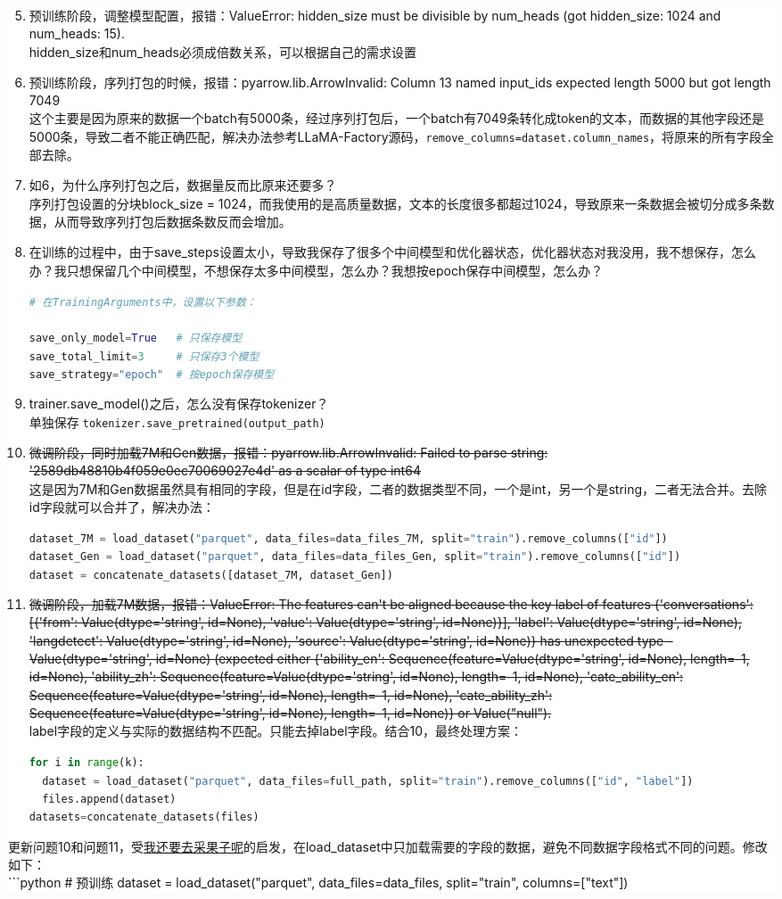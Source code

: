 5. 预训练阶段，调整模型配置，报错：ValueError: hidden_size must be divisible by num_heads (got hidden_size: 1024 and num_heads: 15).  
    hidden_size和num_heads必须成倍数关系，可以根据自己的需求设置

6. 预训练阶段，序列打包的时候，报错：pyarrow.lib.ArrowInvalid: Column 13 named input_ids expected length 5000 but got length 7049  
    这个主要是因为原来的数据一个batch有5000条，经过序列打包后，一个batch有7049条转化成token的文本，而数据的其他字段还是5000条，导致二者不能正确匹配，解决办法参考LLaMA-Factory源码，`remove_columns=dataset.column_names`，将原来的所有字段全部去除。

7. 如6，为什么序列打包之后，数据量反而比原来还要多？  
    序列打包设置的分块block_size = 1024，而我使用的是高质量数据，文本的长度很多都超过1024，导致原来一条数据会被切分成多条数据，从而导致序列打包后数据条数反而会增加。

8. 在训练的过程中，由于save_steps设置太小，导致我保存了很多个中间模型和优化器状态，优化器状态对我没用，我不想保存，怎么办？我只想保留几个中间模型，不想保存太多中间模型，怎么办？我想按epoch保存中间模型，怎么办？  
    ```python
    # 在TrainingArguments中，设置以下参数：  

    save_only_model=True   # 只保存模型
    save_total_limit=3     # 只保存3个模型
    save_strategy="epoch"  # 按epoch保存模型
    ```

9. trainer.save_model()之后，怎么没有保存tokenizer？  
    单独保存 `tokenizer.save_pretrained(output_path)`

10. ~~微调阶段，同时加载7M和Gen数据，报错：pyarrow.lib.ArrowInvalid: Failed to parse string: '2589db48810b4f059e0ec70069027e4d' as a scalar of type int64~~  
    这是因为7M和Gen数据虽然具有相同的字段，但是在id字段，二者的数据类型不同，一个是int，另一个是string，二者无法合并。去除id字段就可以合并了，解决办法：  
    ```python
    dataset_7M = load_dataset("parquet", data_files=data_files_7M, split="train").remove_columns(["id"])  
    dataset_Gen = load_dataset("parquet", data_files=data_files_Gen, split="train").remove_columns(["id"])  
    dataset = concatenate_datasets([dataset_7M, dataset_Gen])
    ```
    
11. ~~微调阶段，加载7M数据，报错：ValueError: The features can't be aligned because the key label of features {'conversations': [{'from': Value(dtype='string', id=None), 'value': Value(dtype='string', id=None)}], 'label': Value(dtype='string', id=None), 'langdetect': Value(dtype='string', id=None), 'source': Value(dtype='string', id=None)} has unexpected type - Value(dtype='string', id=None) (expected either {'ability_en': Sequence(feature=Value(dtype='string', id=None), length=-1, id=None), 'ability_zh': Sequence(feature=Value(dtype='string', id=None), length=-1, id=None), 'cate_ability_en': Sequence(feature=Value(dtype='string', id=None), length=-1, id=None), 'cate_ability_zh': Sequence(feature=Value(dtype='string', id=None), length=-1, id=None)} or Value("null").~~  
    label字段的定义与实际的数据结构不匹配。只能去掉label字段。结合10，最终处理方案：  
    ```python
    for i in range(k):  
      dataset = load_dataset("parquet", data_files=full_path, split="train").remove_columns(["id", "label"])  
      files.append(dataset)  
    datasets=concatenate_datasets(files)
    ```
更新问题10和问题11，受[我还要去采果子呢](https://www.zhihu.com/people/bing-ning-meng-52-6)的启发，在load_dataset中只加载需要的字段的数据，避免不同数据字段格式不同的问题。修改如下：  
    ```python
    # 预训练
    dataset = load_dataset("parquet", data_files=data_files, split="train", columns=["text"])
